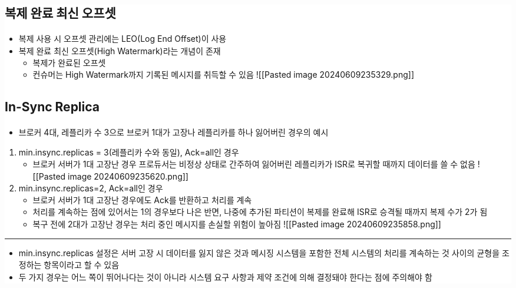 ## 복제 완료 최신 오프셋
- 복제 사용 시 오프셋 관리에는 LEO(Log End Offset)이 사용 
- 복제 완료 최신 오프셋(High Watermark)라는 개념이 존재 
	- 복제가 완료된 오프셋 
	- 컨슈머는 High Watermark까지 기록된 메시지를 취득할 수 있음 
![[Pasted image 20240609235329.png]]

## In-Sync Replica
- 브로커 4대, 레플리카 수 3으로 브로커 1대가 고장나 레플리카를 하나 잃어버린 경우의 예시 
1. min.insync.replicas = 3(레플리카 수와 동일), Ack=all인 경우 
	- 브로커 서버가 1대 고장난 경우 프로듀서는 비정상 상태로 간주하여 잃어버린 레플리카가 ISR로 복귀할 때까지 데이터를 쓸 수 없음 
![[Pasted image 20240609235620.png]]
2. min.insync.replicas=2, Ack=all인 경우 
	- 브로커 서버가 1대 고장난 경우에도 Ack를 반환하고 처리를 계속 
	- 처리를 계속하는 점에 있어서는 1의 경우보다 나은 반면, 나중에 추가된 파티션이 복제를 완료해 ISR로 승격될 때까지 복제 수가 2가 됨 
	- 복구 전에 2대가 고장난 경우는 처리 중인 메시지를 손실할 위험이 높아짐 
![[Pasted image 20240609235858.png]]

----
- min.insync.replicas 설정은 서버 고장 시 데이터를 잃지 않은 것과 메시징 시스템을 포함한 전체 시스템의 처리를 계속하는 것 사이의 균형을 조정하는 항목이라고 할 수 있음 
- 두 가지 경우는 어느 쪽이 뛰어나다는 것이 아니라 시스템 요구 사항과 제약 조건에 의해 결정돼야 한다는 점에 주의해야 함 


